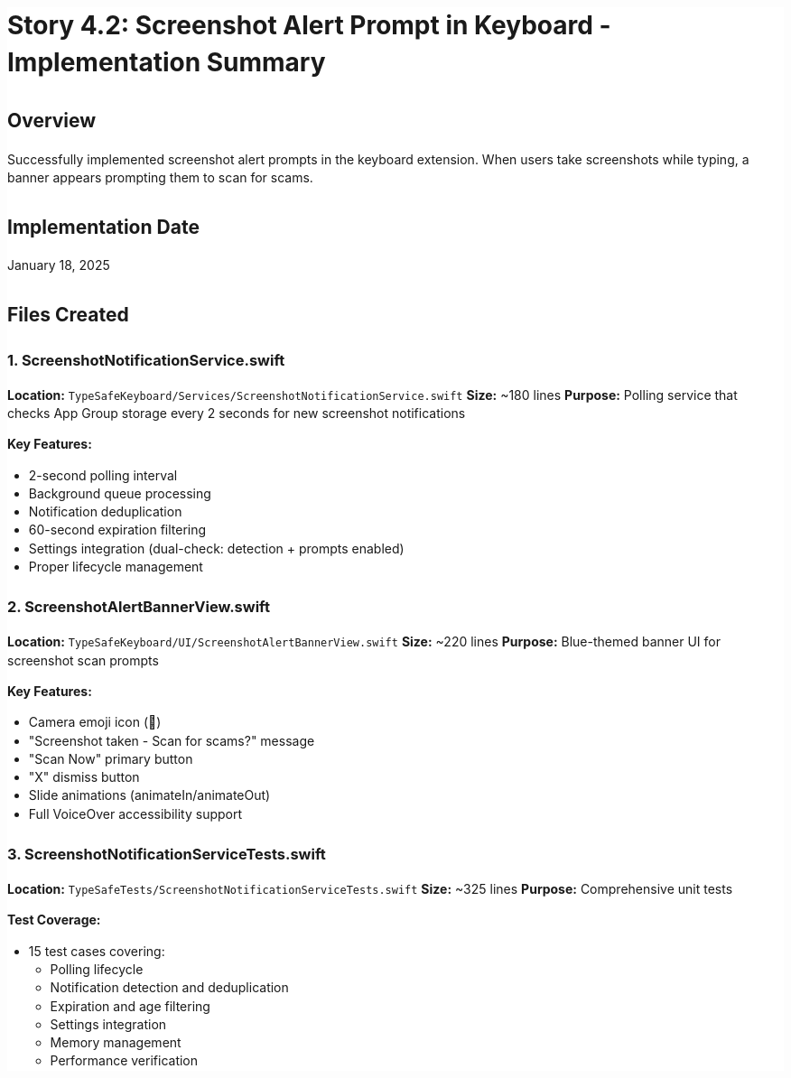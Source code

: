 # Story 4.2: Screenshot Alert Prompt in Keyboard - Implementation Summary

## Overview

Successfully implemented screenshot alert prompts in the keyboard extension. When users take screenshots while typing, a banner appears prompting them to scan for scams.

## Implementation Date

January 18, 2025

## Files Created

### 1. ScreenshotNotificationService.swift
**Location:** `TypeSafeKeyboard/Services/ScreenshotNotificationService.swift`
**Size:** ~180 lines
**Purpose:** Polling service that checks App Group storage every 2 seconds for new screenshot notifications

**Key Features:**
- 2-second polling interval
- Background queue processing
- Notification deduplication
- 60-second expiration filtering
- Settings integration (dual-check: detection + prompts enabled)
- Proper lifecycle management

### 2. ScreenshotAlertBannerView.swift
**Location:** `TypeSafeKeyboard/UI/ScreenshotAlertBannerView.swift`
**Size:** ~220 lines
**Purpose:** Blue-themed banner UI for screenshot scan prompts

**Key Features:**
- Camera emoji icon (📸)
- "Screenshot taken - Scan for scams?" message
- "Scan Now" primary button
- "X" dismiss button
- Slide animations (animateIn/animateOut)
- Full VoiceOver accessibility support

### 3. ScreenshotNotificationServiceTests.swift
**Location:** `TypeSafeTests/ScreenshotNotificationServiceTests.swift`
**Size:** ~325 lines
**Purpose:** Comprehensive unit tests

**Test Coverage:**
- 15 test cases covering:
  * Polling lifecycle
  * Notification detection and deduplication
  * Expiration and age filtering
  * Settings integration
  * Memory management
  * Performance verification
